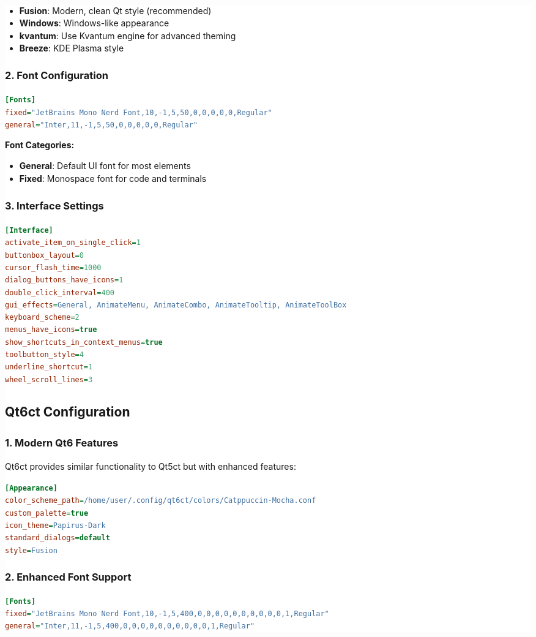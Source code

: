 - **Fusion**: Modern, clean Qt style (recommended)
- **Windows**: Windows-like appearance
- **kvantum**: Use Kvantum engine for advanced theming
- **Breeze**: KDE Plasma style

### 2. Font Configuration

```ini
[Fonts]
fixed="JetBrains Mono Nerd Font,10,-1,5,50,0,0,0,0,0,Regular"
general="Inter,11,-1,5,50,0,0,0,0,0,Regular"
```

**Font Categories:**

- **General**: Default UI font for most elements
- **Fixed**: Monospace font for code and terminals

### 3. Interface Settings

```ini
[Interface]
activate_item_on_single_click=1
buttonbox_layout=0
cursor_flash_time=1000
dialog_buttons_have_icons=1
double_click_interval=400
gui_effects=General, AnimateMenu, AnimateCombo, AnimateTooltip, AnimateToolBox
keyboard_scheme=2
menus_have_icons=true
show_shortcuts_in_context_menus=true
toolbutton_style=4
underline_shortcut=1
wheel_scroll_lines=3
```

## Qt6ct Configuration

### 1. Modern Qt6 Features

Qt6ct provides similar functionality to Qt5ct but with enhanced features:

```ini
[Appearance]
color_scheme_path=/home/user/.config/qt6ct/colors/Catppuccin-Mocha.conf
custom_palette=true
icon_theme=Papirus-Dark
standard_dialogs=default
style=Fusion
```

### 2. Enhanced Font Support

```ini
[Fonts]
fixed="JetBrains Mono Nerd Font,10,-1,5,400,0,0,0,0,0,0,0,0,0,0,1,Regular"
general="Inter,11,-1,5,400,0,0,0,0,0,0,0,0,0,0,1,Regular"
```
